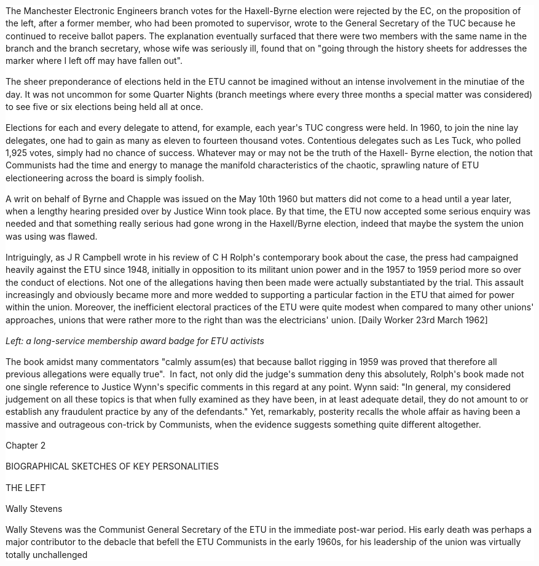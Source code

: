 The Manchester Electronic Engineers branch votes for the Haxell-Byrne election were rejected by the EC, on the proposition of the left, after a former member, who had been promoted to supervisor, wrote to the General Secretary of the TUC because he continued to receive ballot papers. The explanation eventually surfaced that there were two members with the same name in the branch and the branch secretary, whose wife was seriously ill, found that on "going through the history sheets for addresses the marker where I left off may have fallen out". 

The sheer preponderance of elections held in the ETU cannot be imagined without an intense involvement in the minutiae of the day. It was not uncommon for some Quarter Nights (branch meetings where every three months a special matter was considered) to see five or six elections being held all at once. 

Elections for each and every delegate to attend, for example, each year's TUC congress were held. In 1960, to join the nine lay delegates, one had to gain as many as eleven to fourteen thousand votes. Contentious delegates such as Les Tuck, who polled 1,925 votes, simply had no chance of success. Whatever may or may not be the truth of the Haxell- Byrne election, the notion that Communists had the time and energy to manage the manifold characteristics of the chaotic, sprawling nature of ETU electioneering across the board is simply foolish. 

A writ on behalf of Byrne and Chapple was issued on the May 10th 1960 but matters did not come to a head until a year later, when a lengthy hearing presided over by Justice Winn took place. By that time, the ETU now accepted some serious enquiry was needed and that something really serious had gone wrong in the Haxell/Byrne election, indeed that maybe the system the union was using was flawed. 

Intriguingly, as J R Campbell wrote in his review of C H Rolph's contemporary book about the case, the press had campaigned heavily against the ETU since 1948, initially in opposition to its militant union power and in the 1957 to 1959 period more so over the conduct of elections. Not one of the allegations having then been made were actually substantiated by the trial. This assault increasingly and obviously became more and more wedded to supporting a particular faction in the ETU that aimed for power within the union. Moreover, the inefficient electoral practices of the ETU were quite modest when compared to many other unions' approaches, unions that were rather more to the right than was the electricians' union. \[Daily Worker 23rd March 1962\] 

_Left: a long-service membership award badge for ETU activists_ 

The book amidst many commentators "calmly assum(es) that because ballot rigging in 1959 was proved that therefore all previous allegations were equally true".  In fact, not only did the judge's summation deny this absolutely, Rolph's book made not one single reference to Justice Wynn's specific comments in this regard at any point. Wynn said: "In general, my considered judgement on all these topics is that when fully examined as they have been, in at least adequate detail, they do not amount to or establish any fraudulent practice by any of the defendants." Yet, remarkably, posterity recalls the whole affair as having been a massive and outrageous con-trick by Communists, when the evidence suggests something quite different altogether. 

Chapter 2 

BIOGRAPHICAL SKETCHES OF KEY PERSONALITIES 

THE LEFT

Wally Stevens 

Wally Stevens was the Communist General Secretary of the ETU in the immediate post-war period. His early death was perhaps a major contributor to the debacle that befell the ETU Communists in the early 1960s, for his leadership of the union was virtually totally unchallenged
